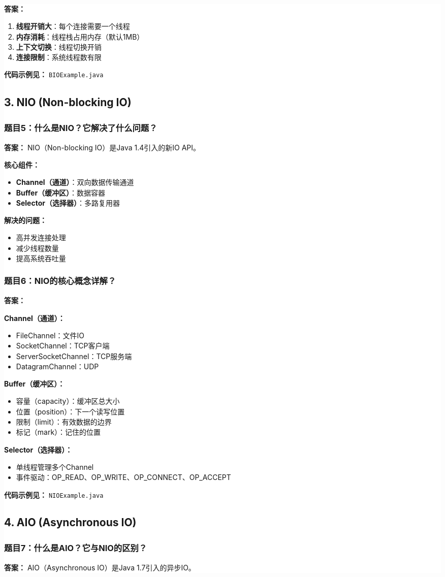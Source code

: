 **答案：**
1. **线程开销大**：每个连接需要一个线程
2. **内存消耗**：线程栈占用内存（默认1MB）
3. **上下文切换**：线程切换开销
4. **连接限制**：系统线程数有限

**代码示例见：** `BIOExample.java`

## 3. NIO (Non-blocking IO)

### 题目5：什么是NIO？它解决了什么问题？

**答案：**
NIO（Non-blocking IO）是Java 1.4引入的新IO API。

**核心组件：**
- **Channel（通道）**：双向数据传输通道
- **Buffer（缓冲区）**：数据容器
- **Selector（选择器）**：多路复用器

**解决的问题：**
- 高并发连接处理
- 减少线程数量
- 提高系统吞吐量

### 题目6：NIO的核心概念详解？

**答案：**

**Channel（通道）：**
- FileChannel：文件IO
- SocketChannel：TCP客户端
- ServerSocketChannel：TCP服务端
- DatagramChannel：UDP

**Buffer（缓冲区）：**
- 容量（capacity）：缓冲区总大小
- 位置（position）：下一个读写位置
- 限制（limit）：有效数据的边界
- 标记（mark）：记住的位置

**Selector（选择器）：**
- 单线程管理多个Channel
- 事件驱动：OP_READ、OP_WRITE、OP_CONNECT、OP_ACCEPT

**代码示例见：** `NIOExample.java`

## 4. AIO (Asynchronous IO)

### 题目7：什么是AIO？它与NIO的区别？

**答案：**
AIO（Asynchronous IO）是Java 1.7引入的异步IO。
